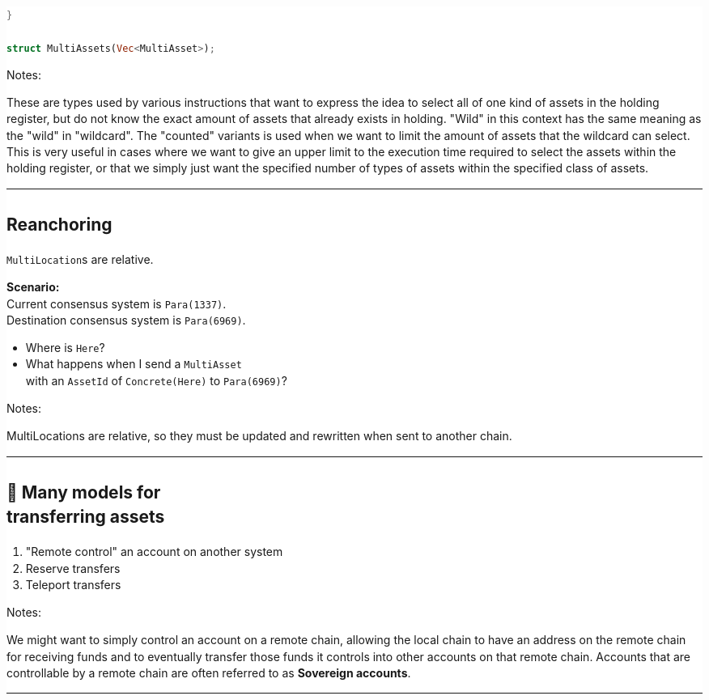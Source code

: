 ```rust
}

struct MultiAssets(Vec<MultiAsset>);
```

Notes:

These are types used by various instructions that want to express the idea to select all of one kind of assets in the holding register, but do not know the exact amount of assets that already exists in holding.
"Wild" in this context has the same meaning as the "wild" in "wildcard".
The "counted" variants is used when we want to limit the amount of assets that the wildcard can select.
This is very useful in cases where we want to give an upper limit to the execution time required to select the assets within the holding register, or that we simply just want the specified number of types of assets within the specified class of assets.

---

## Reanchoring

`MultiLocation`s are relative.

**Scenario:**<br/>
Current consensus system is `Para(1337)`.<br/>
Destination consensus system is `Para(6969)`.

<pba-flex center>

- Where is `Here`?
- What happens when I send a `MultiAsset`<br/>with an `AssetId` of `Concrete(Here)` to `Para(6969)`?

Notes:

MultiLocations are relative, so they must be updated and rewritten when sent to another chain.

---

## 🤹 Many models for <br/> transferring assets

<pba-flex center>

1. "Remote control" an account on another system
1. Reserve transfers
1. Teleport transfers

Notes:

We might want to simply control an account on a remote chain, allowing the local chain to have an address on the remote chain for receiving funds and to eventually transfer those funds it controls into other accounts on that remote chain.
Accounts that are controllable by a remote chain are often referred to as **Sovereign accounts**.

---
